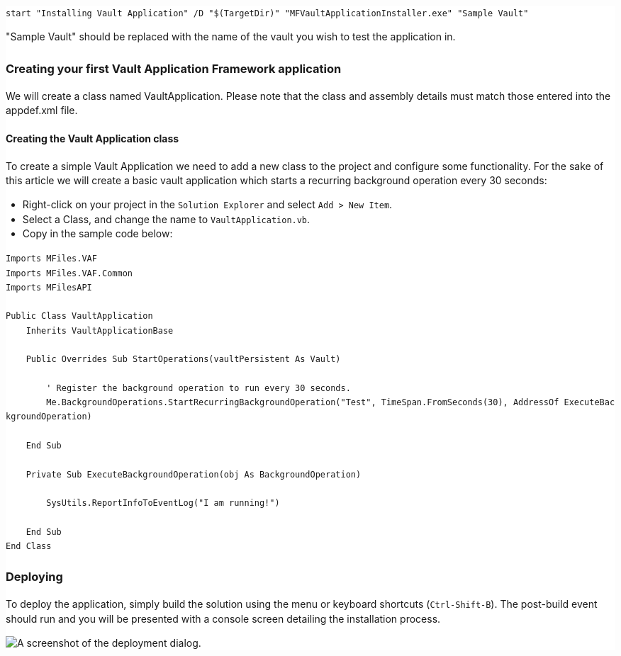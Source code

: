 `start "Installing Vault Application" /D "$(TargetDir)" "MFVaultApplicationInstaller.exe" "Sample Vault"`

<p class="note">"Sample Vault" should be replaced with the name of the vault you wish to test the application in.</p>

### Creating your first Vault Application Framework application

<p class="note">We will create a class named VaultApplication.  Please note that the class and assembly details must match those entered into the appdef.xml file.</p>

#### Creating the Vault Application class

To create a simple Vault Application we need to add a new class to the project and configure some functionality.  For the sake of this article we will create a basic vault application which starts a recurring background operation every 30 seconds:

* Right-click on your project in the `Solution Explorer` and select `Add > New Item`.
* Select a Class, and change the name to `VaultApplication.vb`.
* Copy in the sample code below:

```vbnet
Imports MFiles.VAF
Imports MFiles.VAF.Common
Imports MFilesAPI

Public Class VaultApplication
    Inherits VaultApplicationBase

    Public Overrides Sub StartOperations(vaultPersistent As Vault)

        ' Register the background operation to run every 30 seconds.
        Me.BackgroundOperations.StartRecurringBackgroundOperation("Test", TimeSpan.FromSeconds(30), AddressOf ExecuteBackgroundOperation)

    End Sub

    Private Sub ExecuteBackgroundOperation(obj As BackgroundOperation)
        
        SysUtils.ReportInfoToEventLog("I am running!")

    End Sub
End Class

```

### Deploying

To deploy the application, simply build the solution using the menu or keyboard shortcuts (`Ctrl-Shift-B`).  The post-build event should run and you will be presented with a console screen detailing the installation process.

![A screenshot of the deployment dialog.](deploying.png)
